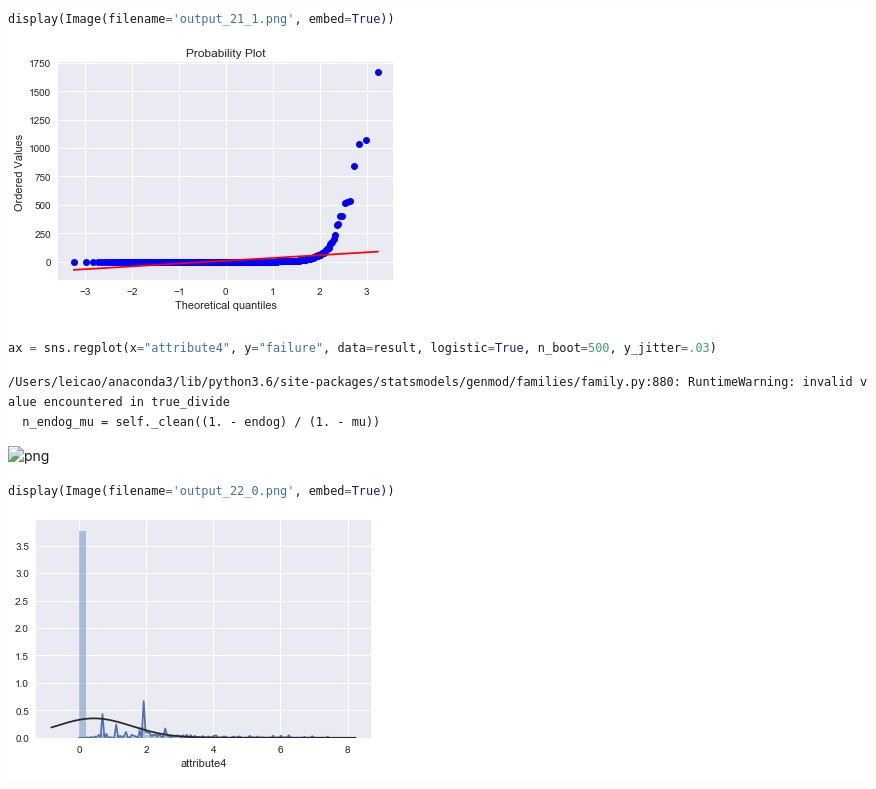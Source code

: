 

```python
display(Image(filename='output_21_1.png', embed=True))
```


![png](output_24_0.png)



```python
ax = sns.regplot(x="attribute4", y="failure", data=result, logistic=True, n_boot=500, y_jitter=.03)
```

    /Users/leicao/anaconda3/lib/python3.6/site-packages/statsmodels/genmod/families/family.py:880: RuntimeWarning: invalid value encountered in true_divide
      n_endog_mu = self._clean((1. - endog) / (1. - mu))



![png](output_25_1.png)



```python
display(Image(filename='output_22_0.png', embed=True))
```


![png](output_26_0.png)
